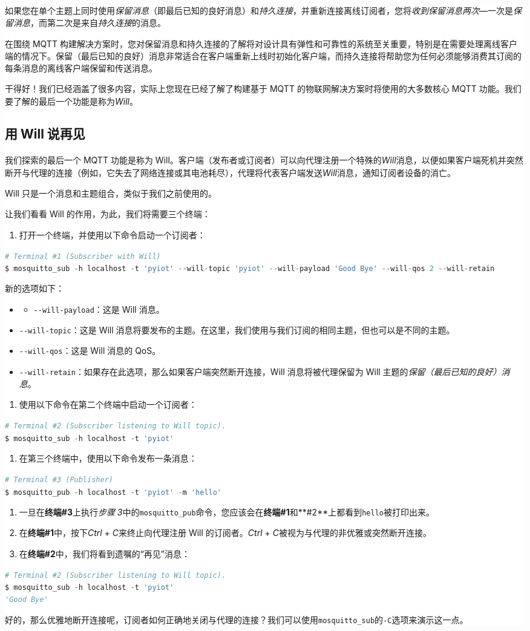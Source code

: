 如果您在单个主题上同时使用*保留消息*（即最后已知的良好消息）和*持久连接*，并重新连接离线订阅者，您将*收到保留消息两次*—一次是*保留消息*，而第二次是来自*持久连接*的消息。

在围绕 MQTT 构建解决方案时，您对保留消息和持久连接的了解将对设计具有弹性和可靠性的系统至关重要，特别是在需要处理离线客户端的情况下。保留（最后已知的良好）消息非常适合在客户端重新上线时初始化客户端，而持久连接将帮助您为任何必须能够消费其订阅的每条消息的离线客户端保留和传送消息。

干得好！我们已经涵盖了很多内容，实际上您现在已经了解了构建基于 MQTT 的物联网解决方案时将使用的大多数核心 MQTT 功能。我们要了解的最后一个功能是称为*Will*。

## 用 Will 说再见

我们探索的最后一个 MQTT 功能是称为 Will。客户端（发布者或订阅者）可以向代理注册一个特殊的*Will*消息，以便如果客户端死机并突然断开与代理的连接（例如，它失去了网络连接或其电池耗尽），代理将代表客户端发送*Will*消息，通知订阅者设备的消亡。

Will 只是一个消息和主题组合，类似于我们之前使用的。

让我们看看 Will 的作用，为此，我们将需要三个终端：

1.  打开一个终端，并使用以下命令启动一个订阅者：

```py
# Terminal #1 (Subscriber with Will)
$ mosquitto_sub -h localhost -t 'pyiot' --will-topic 'pyiot' --will-payload 'Good Bye' --will-qos 2 --will-retain
```

新的选项如下：

+   +   `--will-payload`：这是 Will 消息。

+   `--will-topic`：这是 Will 消息将要发布的主题。在这里，我们使用与我们订阅的相同主题，但也可以是不同的主题。

+   `--will-qos`：这是 Will 消息的 QoS。

+   `--will-retain`：如果存在此选项，那么如果客户端突然断开连接，Will 消息将被代理保留为 Will 主题的*保留（最后已知的良好）消息*。

1.  使用以下命令在第二个终端中启动一个订阅者：

```py
# Terminal #2 (Subscriber listening to Will topic).
$ mosquitto_sub -h localhost -t 'pyiot'
```

1.  在第三个终端中，使用以下命令发布一条消息：

```py
# Terminal #3 (Publisher)
$ mosquitto_pub -h localhost -t 'pyiot' -m 'hello'
```

1.  一旦在**终端#3**上执行*步骤 3*中的`mosquitto_pub`命令，您应该会在**终端#1**和**#2**上都看到`hello`被打印出来。

1.  在**终端#1**中，按下*Ctrl* + *C*来终止向代理注册 Will 的订阅者。*Ctrl* + *C*被视为与代理的非优雅或突然断开连接。

1.  在**终端#2**中，我们将看到遗嘱的“再见”消息：

```py
# Terminal #2 (Subscriber listening to Will topic).
$ mosquitto_sub -h localhost -t 'pyiot'
'Good Bye'
```

好的，那么优雅地断开连接呢，订阅者如何正确地关闭与代理的连接？我们可以使用`mosquitto_sub`的`-C`选项来演示这一点。
